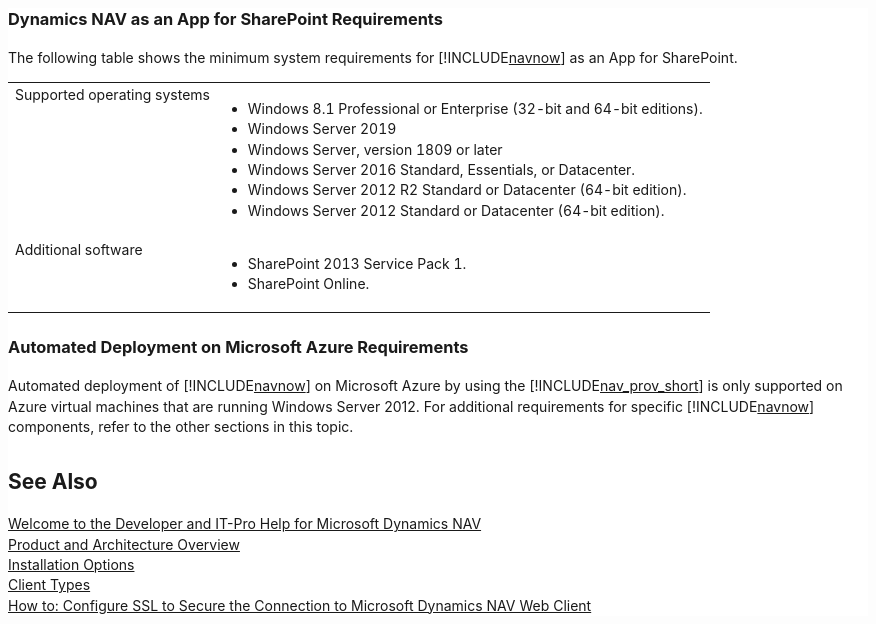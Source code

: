 ###  <a name="SharePointApp"></a>Dynamics NAV as an App for SharePoint Requirements  
 The following table shows the minimum system requirements for [!INCLUDE[navnow](includes/navnow_md.md)] as an App for SharePoint.  

|||  
|-|-|  
|Supported operating systems|<ul><li>Windows 8.1 Professional or Enterprise \(32-bit and 64-bit editions\).</li><li>Windows Server 2019</li><li>Windows Server, version 1809 or later</li><li>Windows Server 2016 Standard, Essentials, or Datacenter.</li><li>Windows Server 2012 R2 Standard or Datacenter \(64-bit edition\).</li><li>Windows Server 2012 Standard or Datacenter \(64-bit edition\).</li></ul>|  
|Additional software|<ul><li>SharePoint 2013 Service Pack 1.</li><li>SharePoint Online.</li></ul>|  

###  <a name="Azure"></a> Automated Deployment on Microsoft Azure Requirements  
Automated deployment of [!INCLUDE[navnow](includes/navnow_md.md)] on Microsoft Azure by using the [!INCLUDE[nav_prov_short](includes/nav_prov_short_md.md)] is only supported on Azure virtual machines that are running Windows Server 2012. For additional requirements for specific [!INCLUDE[navnow](includes/navnow_md.md)] components, refer to the other sections in this topic.

## See Also

[Welcome to the Developer and IT-Pro Help for Microsoft Dynamics NAV](index.md)  
[Product and Architecture Overview](Product-and-Architecture-Overview.md)  
[Installation Options](Installation-Options.md)  
[Client Types](Client-Types.md)  
[How to: Configure SSL to Secure the Connection to Microsoft Dynamics NAV Web Client](How-to--Configure-SSL-to-Secure-the-Connection-to-Microsoft-Dynamics-NAV-Web-Client.md)   
